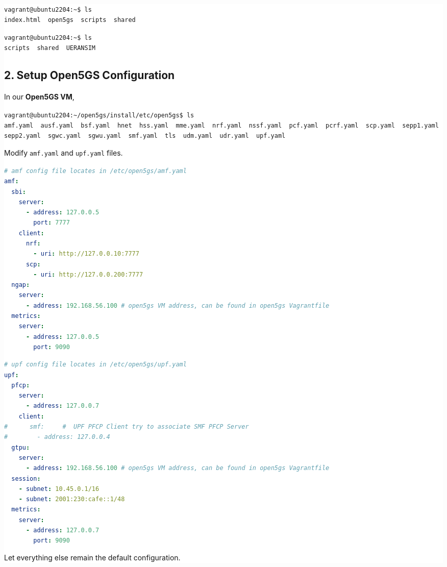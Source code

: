 ```bash
vagrant@ubuntu2204:~$ ls
index.html  open5gs  scripts  shared
```
```bash
vagrant@ubuntu2204:~$ ls
scripts  shared  UERANSIM
```

## 2. Setup Open5GS Configuration

In our **Open5GS VM**,

```bash
vagrant@ubuntu2204:~/open5gs/install/etc/open5gs$ ls
amf.yaml  ausf.yaml  bsf.yaml  hnet  hss.yaml  mme.yaml  nrf.yaml  nssf.yaml  pcf.yaml  pcrf.yaml  scp.yaml  sepp1.yaml  sepp2.yaml  sgwc.yaml  sgwu.yaml  smf.yaml  tls  udm.yaml  udr.yaml  upf.yaml
```
Modify `amf.yaml` and `upf.yaml` files.

```yaml
# amf config file locates in /etc/open5gs/amf.yaml
amf:
  sbi:
    server:
      - address: 127.0.0.5
        port: 7777
    client:
      nrf:
        - uri: http://127.0.0.10:7777
      scp:
        - uri: http://127.0.0.200:7777
  ngap:
    server:
      - address: 192.168.56.100 # open5gs VM address, can be found in open5gs Vagrantfile
  metrics:
    server:
      - address: 127.0.0.5
        port: 9090
```

```yaml
# upf config file locates in /etc/open5gs/upf.yaml
upf:
  pfcp:
    server:
      - address: 127.0.0.7
    client:
#      smf:     #  UPF PFCP Client try to associate SMF PFCP Server
#        - address: 127.0.0.4
  gtpu:
    server:
      - address: 192.168.56.100 # open5gs VM address, can be found in open5gs Vagrantfile
  session:
    - subnet: 10.45.0.1/16
    - subnet: 2001:230:cafe::1/48
  metrics:
    server:
      - address: 127.0.0.7
        port: 9090

```
Let everything else remain the default configuration.
